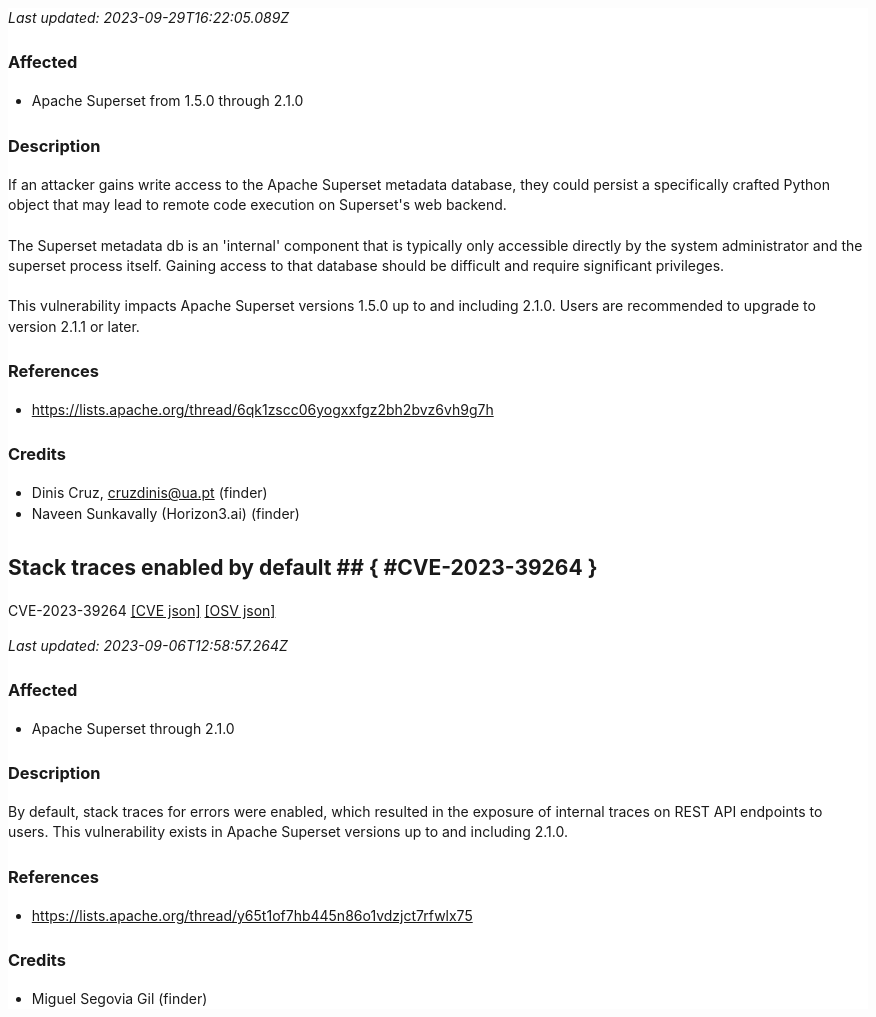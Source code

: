 

_Last updated: 2023-09-29T16:22:05.089Z_

### Affected

* Apache Superset from 1.5.0 through 2.1.0


### Description

<div>If an attacker gains write access to the Apache Superset metadata database, they could persist a specifically crafted Python object that may lead to remote code execution on Superset's web backend.</div><div><br></div><div>The Superset metadata db is an 'internal' component that is typically 
only accessible directly by the system administrator and the superset 
process itself. Gaining access to that database should
 be difficult and require significant privileges.<br></div><div><br></div><div>This vulnerability impacts Apache Superset versions 1.5.0 up to and including 2.1.0. Users are recommended to upgrade to version 2.1.1 or later.<br></div>

### References
* https://lists.apache.org/thread/6qk1zscc06yogxxfgz2bh2bvz6vh9g7h


### Credits
* Dinis Cruz, cruzdinis@ua.pt (finder)
* Naveen Sunkavally (Horizon3.ai) (finder)


## Stack traces enabled by default ## { #CVE-2023-39264 }

CVE-2023-39264 [\[CVE json\]](./CVE-2023-39264.cve.json) [\[OSV json\]](./CVE-2023-39264.osv.json)



_Last updated: 2023-09-06T12:58:57.264Z_

### Affected

* Apache Superset through 2.1.0


### Description

By default, stack traces for errors were enabled, which resulted in the exposure of internal traces on REST API endpoints to users.&nbsp;<span style="background-color: rgb(255, 255, 255);">This vulnerability exists </span>in Apache Superset versions up to and including 2.1.0.

### References
* https://lists.apache.org/thread/y65t1of7hb445n86o1vdzjct7rfwlx75


### Credits
* Miguel Segovia Gil (finder)

